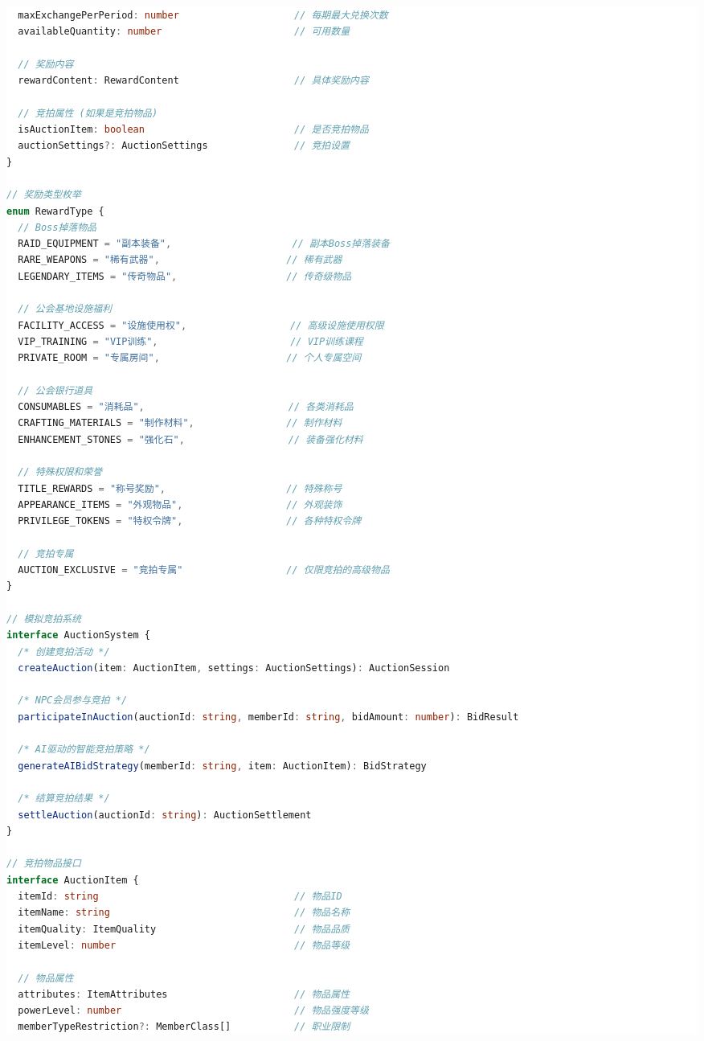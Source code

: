 ```typescript
  maxExchangePerPeriod: number                    // 每期最大兑换次数
  availableQuantity: number                       // 可用数量
  
  // 奖励内容
  rewardContent: RewardContent                    // 具体奖励内容
  
  // 竞拍属性 (如果是竞拍物品)
  isAuctionItem: boolean                          // 是否竞拍物品
  auctionSettings?: AuctionSettings               // 竞拍设置
}

// 奖励类型枚举
enum RewardType {
  // Boss掉落物品
  RAID_EQUIPMENT = "副本装备",                     // 副本Boss掉落装备
  RARE_WEAPONS = "稀有武器",                      // 稀有武器
  LEGENDARY_ITEMS = "传奇物品",                   // 传奇级物品
  
  // 公会基地设施福利
  FACILITY_ACCESS = "设施使用权",                  // 高级设施使用权限
  VIP_TRAINING = "VIP训练",                       // VIP训练课程
  PRIVATE_ROOM = "专属房间",                      // 个人专属空间
  
  // 公会银行道具
  CONSUMABLES = "消耗品",                         // 各类消耗品
  CRAFTING_MATERIALS = "制作材料",                // 制作材料
  ENHANCEMENT_STONES = "强化石",                  // 装备强化材料
  
  // 特殊权限和荣誉
  TITLE_REWARDS = "称号奖励",                     // 特殊称号
  APPEARANCE_ITEMS = "外观物品",                  // 外观装饰
  PRIVILEGE_TOKENS = "特权令牌",                  // 各种特权令牌
  
  // 竞拍专属
  AUCTION_EXCLUSIVE = "竞拍专属"                  // 仅限竞拍的高级物品
}

// 模拟竞拍系统
interface AuctionSystem {
  /* 创建竞拍活动 */
  createAuction(item: AuctionItem, settings: AuctionSettings): AuctionSession
  
  /* NPC会员参与竞拍 */
  participateInAuction(auctionId: string, memberId: string, bidAmount: number): BidResult
  
  /* AI驱动的智能竞拍策略 */
  generateAIBidStrategy(memberId: string, item: AuctionItem): BidStrategy
  
  /* 结算竞拍结果 */
  settleAuction(auctionId: string): AuctionSettlement
}

// 竞拍物品接口
interface AuctionItem {
  itemId: string                                  // 物品ID
  itemName: string                                // 物品名称
  itemQuality: ItemQuality                        // 物品品质
  itemLevel: number                               // 物品等级
  
  // 物品属性
  attributes: ItemAttributes                      // 物品属性
  powerLevel: number                              // 物品强度等级
  memberTypeRestriction?: MemberClass[]           // 职业限制
```